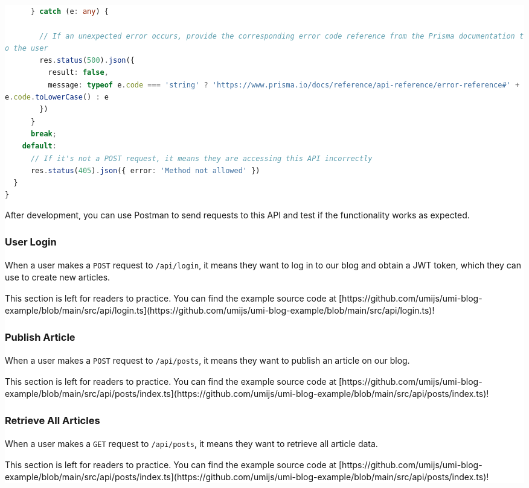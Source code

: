 ```ts
      } catch (e: any) {

        // If an unexpected error occurs, provide the corresponding error code reference from the Prisma documentation to the user
        res.status(500).json({
          result: false,
          message: typeof e.code === 'string' ? 'https://www.prisma.io/docs/reference/api-reference/error-reference#' + e.code.toLowerCase() : e
        })
      }
      break;
    default:
      // If it's not a POST request, it means they are accessing this API incorrectly
      res.status(405).json({ error: 'Method not allowed' })
  }
}
```

After development, you can use Postman to send requests to this API and test if the functionality works as expected.

### User Login

When a user makes a `POST` request to `/api/login`, it means they want to log in to our blog and obtain a JWT token, which they can use to create new articles.

<Message>
This section is left for readers to practice. You can find the example source code at [https://github.com/umijs/umi-blog-example/blob/main/src/api/login.ts](https://github.com/umijs/umi-blog-example/blob/main/src/api/login.ts)!
</Message>

### Publish Article

When a user makes a `POST` request to `/api/posts`, it means they want to publish an article on our blog.

<Message>
This section is left for readers to practice. You can find the example source code at [https://github.com/umijs/umi-blog-example/blob/main/src/api/posts/index.ts](https://github.com/umijs/umi-blog-example/blob/main/src/api/posts/index.ts)!
</Message>

### Retrieve All Articles

When a user makes a `GET` request to `/api/posts`, it means they want to retrieve all article data.

<Message>
This section is left for readers to practice. You can find the example source code at [https://github.com/umijs/umi-blog-example/blob/main/src/api/posts/index.ts](https://github.com/umijs/umi-blog-example/blob/main/src/api/posts/index.ts)!
</Message>
